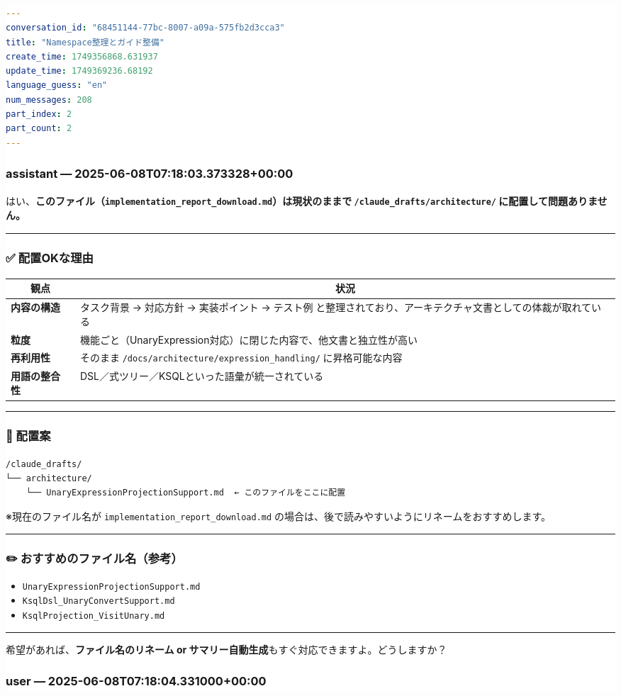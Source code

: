 ```yaml
---
conversation_id: "68451144-77bc-8007-a09a-575fb2d3cca3"
title: "Namespace整理とガイド整備"
create_time: 1749356868.631937
update_time: 1749369236.68192
language_guess: "en"
num_messages: 208
part_index: 2
part_count: 2
---
```


### assistant — 2025-06-08T07:18:03.373328+00:00

はい、**このファイル（`implementation_report_download.md`）は現状のままで `/claude_drafts/architecture/` に配置して問題ありません。**

---
### ✅ 配置OKな理由

| 観点 | 状況 |
|------|------|
| **内容の構造** | タスク背景 → 対応方針 → 実装ポイント → テスト例 と整理されており、アーキテクチャ文書としての体裁が取れている |
| **粒度** | 機能ごと（UnaryExpression対応）に閉じた内容で、他文書と独立性が高い |
| **再利用性** | そのまま `/docs/architecture/expression_handling/` に昇格可能な内容 |
| **用語の整合性** | DSL／式ツリー／KSQLといった語彙が統一されている |

---
### 📁 配置案

```plaintext
/claude_drafts/
└── architecture/
    └── UnaryExpressionProjectionSupport.md  ← このファイルをここに配置
```

※現在のファイル名が `implementation_report_download.md` の場合は、後で読みやすいようにリネームをおすすめします。

---
### ✏️ おすすめのファイル名（参考）

- `UnaryExpressionProjectionSupport.md`
- `KsqlDsl_UnaryConvertSupport.md`
- `KsqlProjection_VisitUnary.md`

---

希望があれば、**ファイル名のリネーム or サマリー自動生成**もすぐ対応できますよ。どうしますか？
### user — 2025-06-08T07:18:04.331000+00:00

